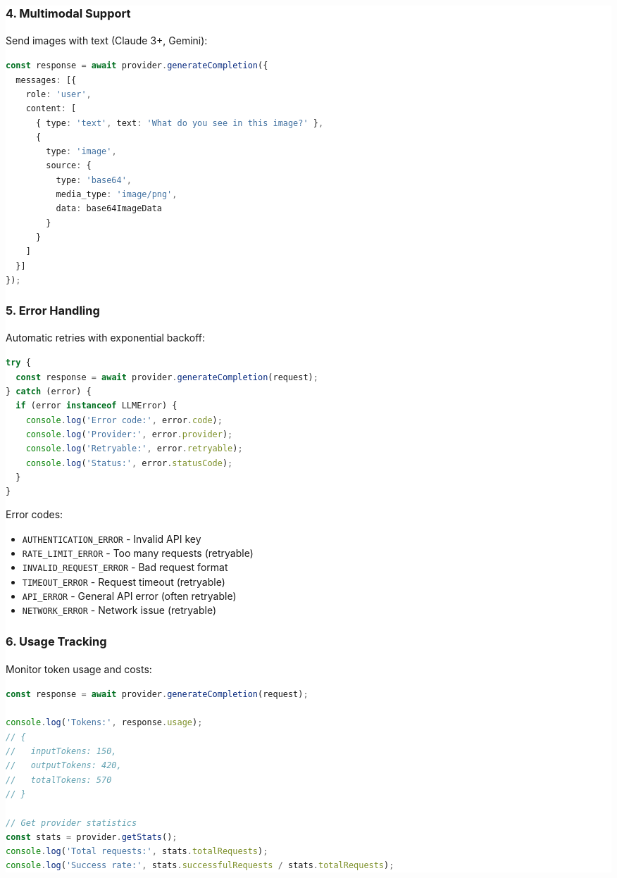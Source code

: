 ### 4. Multimodal Support

Send images with text (Claude 3+, Gemini):

```typescript
const response = await provider.generateCompletion({
  messages: [{
    role: 'user',
    content: [
      { type: 'text', text: 'What do you see in this image?' },
      {
        type: 'image',
        source: {
          type: 'base64',
          media_type: 'image/png',
          data: base64ImageData
        }
      }
    ]
  }]
});
```

### 5. Error Handling

Automatic retries with exponential backoff:

```typescript
try {
  const response = await provider.generateCompletion(request);
} catch (error) {
  if (error instanceof LLMError) {
    console.log('Error code:', error.code);
    console.log('Provider:', error.provider);
    console.log('Retryable:', error.retryable);
    console.log('Status:', error.statusCode);
  }
}
```

Error codes:
- `AUTHENTICATION_ERROR` - Invalid API key
- `RATE_LIMIT_ERROR` - Too many requests (retryable)
- `INVALID_REQUEST_ERROR` - Bad request format
- `TIMEOUT_ERROR` - Request timeout (retryable)
- `API_ERROR` - General API error (often retryable)
- `NETWORK_ERROR` - Network issue (retryable)

### 6. Usage Tracking

Monitor token usage and costs:

```typescript
const response = await provider.generateCompletion(request);

console.log('Tokens:', response.usage);
// {
//   inputTokens: 150,
//   outputTokens: 420,
//   totalTokens: 570
// }

// Get provider statistics
const stats = provider.getStats();
console.log('Total requests:', stats.totalRequests);
console.log('Success rate:', stats.successfulRequests / stats.totalRequests);
```